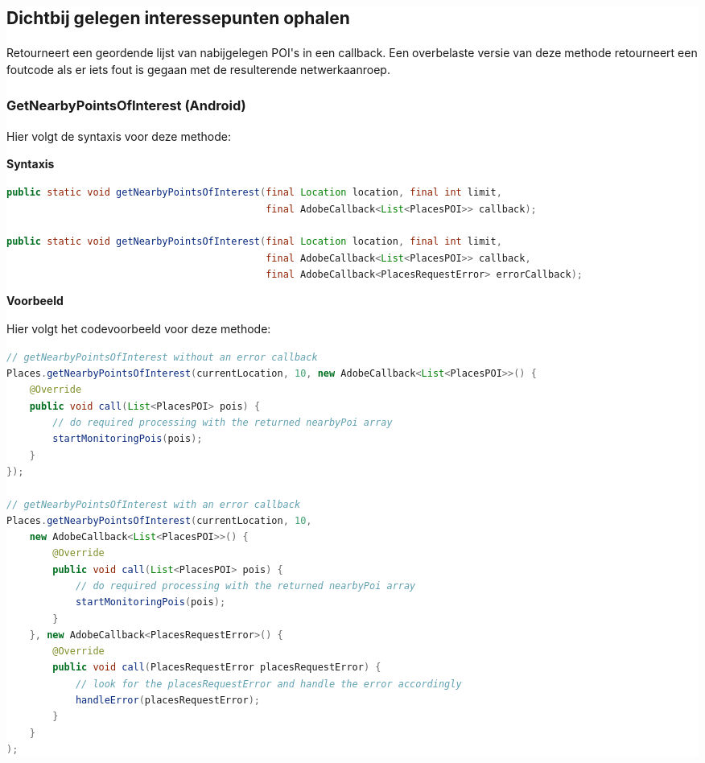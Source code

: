 ## Dichtbij gelegen interessepunten ophalen

Retourneert een geordende lijst van nabijgelegen POI&#39;s in een callback. Een overbelaste versie van deze methode retourneert een foutcode als er iets fout is gegaan met de resulterende netwerkaanroep.

### GetNearbyPointsOfInterest (Android)

Hier volgt de syntaxis voor deze methode:

**Syntaxis**

```java
public static void getNearbyPointsOfInterest(final Location location, final int limit,
                                             final AdobeCallback<List<PlacesPOI>> callback);

public static void getNearbyPointsOfInterest(final Location location, final int limit,
                                             final AdobeCallback<List<PlacesPOI>> callback,
                                             final AdobeCallback<PlacesRequestError> errorCallback);
```

**Voorbeeld**

Hier volgt het codevoorbeeld voor deze methode:

```java
// getNearbyPointsOfInterest without an error callback
Places.getNearbyPointsOfInterest(currentLocation, 10, new AdobeCallback<List<PlacesPOI>>() {
    @Override
    public void call(List<PlacesPOI> pois) {
        // do required processing with the returned nearbyPoi array
        startMonitoringPois(pois);
    }
});

// getNearbyPointsOfInterest with an error callback
Places.getNearbyPointsOfInterest(currentLocation, 10,
    new AdobeCallback<List<PlacesPOI>>() {
        @Override
        public void call(List<PlacesPOI> pois) {
            // do required processing with the returned nearbyPoi array
            startMonitoringPois(pois);
        }
    }, new AdobeCallback<PlacesRequestError>() {
        @Override
        public void call(PlacesRequestError placesRequestError) {
            // look for the placesRequestError and handle the error accordingly
            handleError(placesRequestError);
        }
    }
);
```
